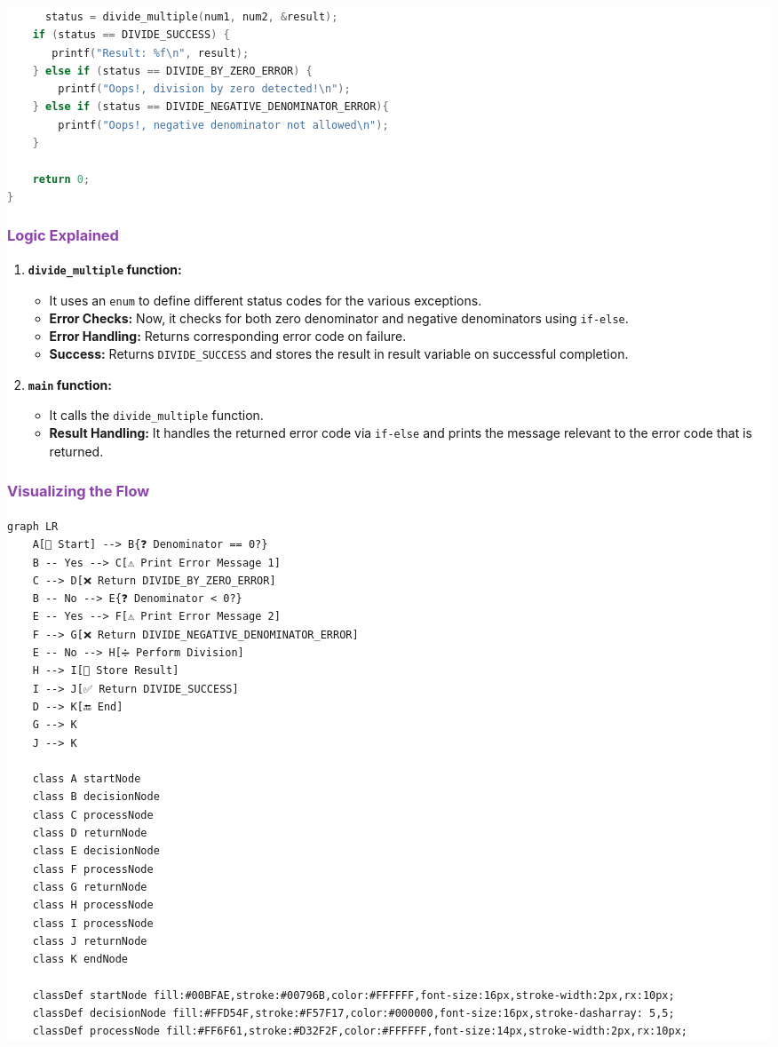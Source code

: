 ```c
      status = divide_multiple(num1, num2, &result);
    if (status == DIVIDE_SUCCESS) {
       printf("Result: %f\n", result);
    } else if (status == DIVIDE_BY_ZERO_ERROR) {
        printf("Oops!, division by zero detected!\n");
    } else if (status == DIVIDE_NEGATIVE_DENOMINATOR_ERROR){
        printf("Oops!, negative denominator not allowed\n");
    }

    return 0;
}

```

### <span style="color:#8e44ad">Logic Explained</span>

1. **`divide_multiple` function:**
   - It uses an `enum` to define different status codes for the various exceptions.
   - **Error Checks:** Now, it checks for both zero denominator and negative denominators using `if-else`.
   - **Error Handling:** Returns corresponding error code on failure.
   - **Success:** Returns `DIVIDE_SUCCESS` and stores the result in result variable on successful completion.

2. **`main` function:**
   - It calls the `divide_multiple` function.
   - **Result Handling:** It handles the returned error code via `if-else` and prints the message relevant to the error code that is returned.

### <span style="color:#8e44ad">Visualizing the Flow</span>

```mermaid
graph LR
    A[🔹 Start] --> B{❓ Denominator == 0?}
    B -- Yes --> C[⚠️ Print Error Message 1]
    C --> D[❌ Return DIVIDE_BY_ZERO_ERROR]
    B -- No --> E{❓ Denominator < 0?}
    E -- Yes --> F[⚠️ Print Error Message 2]
    F --> G[❌ Return DIVIDE_NEGATIVE_DENOMINATOR_ERROR]
    E -- No --> H[➗ Perform Division]
    H --> I[💾 Store Result]
    I --> J[✅ Return DIVIDE_SUCCESS]
    D --> K[🔚 End]
    G --> K
    J --> K

    class A startNode
    class B decisionNode
    class C processNode
    class D returnNode
    class E decisionNode
    class F processNode
    class G returnNode
    class H processNode
    class I processNode
    class J returnNode
    class K endNode

    classDef startNode fill:#00BFAE,stroke:#00796B,color:#FFFFFF,font-size:16px,stroke-width:2px,rx:10px;
    classDef decisionNode fill:#FFD54F,stroke:#F57F17,color:#000000,font-size:16px,stroke-dasharray: 5,5;
    classDef processNode fill:#FF6F61,stroke:#D32F2F,color:#FFFFFF,font-size:14px,stroke-width:2px,rx:10px;
```